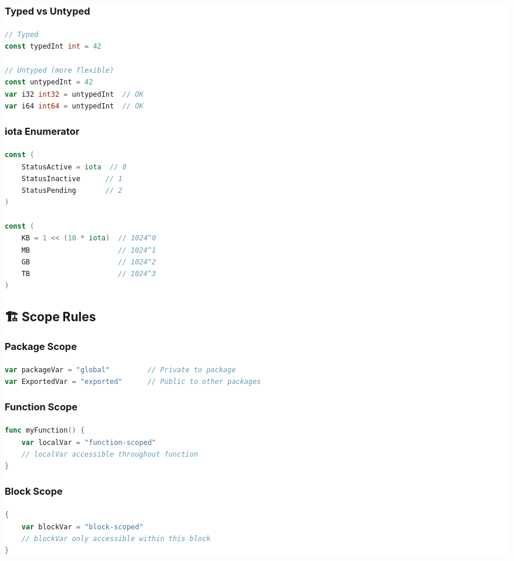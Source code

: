 ### Typed vs Untyped
```go
// Typed
const typedInt int = 42

// Untyped (more flexible)
const untypedInt = 42
var i32 int32 = untypedInt  // OK
var i64 int64 = untypedInt  // OK
```

### iota Enumerator
```go
const (
    StatusActive = iota  // 0
    StatusInactive      // 1
    StatusPending       // 2
)

const (
    KB = 1 << (10 * iota)  // 1024^0
    MB                     // 1024^1
    GB                     // 1024^2
    TB                     // 1024^3
)
```

## 🏗️ Scope Rules

### Package Scope
```go
var packageVar = "global"         // Private to package
var ExportedVar = "exported"      // Public to other packages
```

### Function Scope
```go
func myFunction() {
    var localVar = "function-scoped"
    // localVar accessible throughout function
}
```

### Block Scope
```go
{
    var blockVar = "block-scoped"
    // blockVar only accessible within this block
}
```
